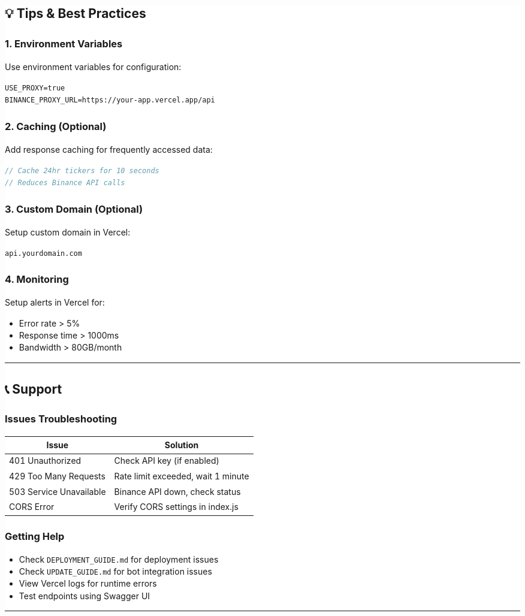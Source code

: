 
## 💡 Tips & Best Practices

### 1. Environment Variables

Use environment variables for configuration:
```env
USE_PROXY=true
BINANCE_PROXY_URL=https://your-app.vercel.app/api
```

### 2. Caching (Optional)

Add response caching for frequently accessed data:
```javascript
// Cache 24hr tickers for 10 seconds
// Reduces Binance API calls
```

### 3. Custom Domain (Optional)

Setup custom domain in Vercel:
```
api.yourdomain.com
```

### 4. Monitoring

Setup alerts in Vercel for:
- Error rate > 5%
- Response time > 1000ms
- Bandwidth > 80GB/month

---

## 📞 Support

### Issues Troubleshooting

| Issue | Solution |
|-------|----------|
| 401 Unauthorized | Check API key (if enabled) |
| 429 Too Many Requests | Rate limit exceeded, wait 1 minute |
| 503 Service Unavailable | Binance API down, check status |
| CORS Error | Verify CORS settings in index.js |

### Getting Help

- Check `DEPLOYMENT_GUIDE.md` for deployment issues
- Check `UPDATE_GUIDE.md` for bot integration issues
- View Vercel logs for runtime errors
- Test endpoints using Swagger UI

---